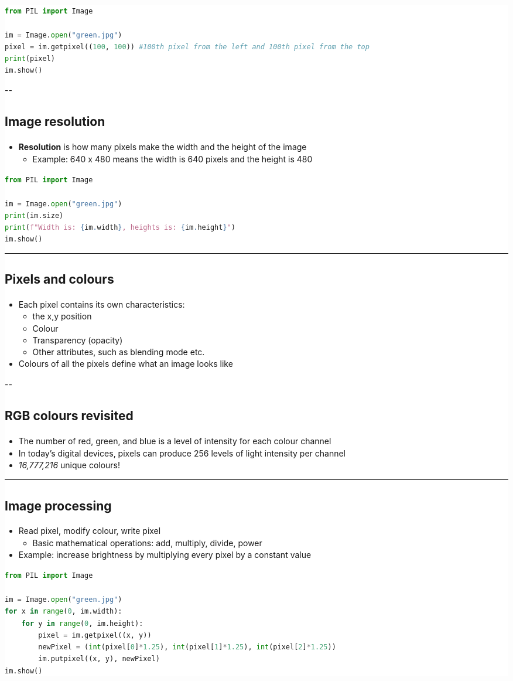 ```python
from PIL import Image

im = Image.open("green.jpg")
pixel = im.getpixel((100, 100)) #100th pixel from the left and 100th pixel from the top
print(pixel)
im.show()
```

--

## Image resolution

- **Resolution** is how many pixels make the width and the height of the image 
  - Example: 640 x 480 means the width is 640 pixels and the height is 480

```python
from PIL import Image

im = Image.open("green.jpg")
print(im.size)
print(f"Width is: {im.width}, heights is: {im.height}")
im.show()
```

---

## Pixels and colours

- Each pixel contains its own characteristics: 
  - the x,y position 
  - Colour
  - Transparency (opacity) 
  - Other attributes, such as blending mode etc. 
- Colours of all the pixels define what an image looks like

--

## RGB colours revisited

- The number of red, green, and blue is a level of intensity for each colour channel
- In today’s digital devices, pixels can produce 256 levels of light intensity per channel
- *16,777,216* unique colours!

---

## Image processing

- Read pixel, modify colour, write pixel
  - Basic mathematical operations: add, multiply, divide, power 
- Example: increase brightness by multiplying every pixel by a constant value

```python
from PIL import Image

im = Image.open("green.jpg")
for x in range(0, im.width):
    for y in range(0, im.height):
        pixel = im.getpixel((x, y))
        newPixel = (int(pixel[0]*1.25), int(pixel[1]*1.25), int(pixel[2]*1.25))
        im.putpixel((x, y), newPixel)
im.show()
```
